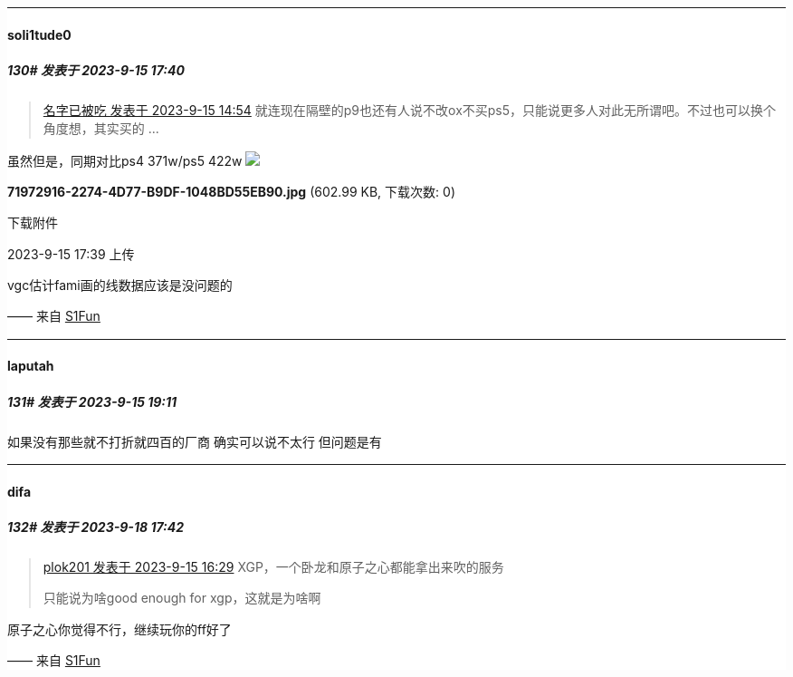 
*****

####  soli1tude0  
##### 130#       发表于 2023-9-15 17:40

<blockquote><a href="httphttps://bbs.saraba1st.com/2b/forum.php?mod=redirect&amp;goto=findpost&amp;pid=62417420&amp;ptid=2152717" target="_blank">名字已被吃 发表于 2023-9-15 14:54</a>
就连现在隔壁的p9也还有人说不改ox不买ps5，只能说更多人对此无所谓吧。不过也可以换个角度想，其实买的 ...</blockquote>
虽然但是，同期对比ps4 371w/ps5 422w

<img src="https://img.saraba1st.com/forum/202309/15/173941zw4h33scygsh4tta.jpg" referrerpolicy="no-referrer">

<strong>71972916-2274-4D77-B9DF-1048BD55EB90.jpg</strong> (602.99 KB, 下载次数: 0)

下载附件

2023-9-15 17:39 上传

vgc估计fami画的线数据应该是没问题的

—— 来自 [S1Fun](https://s1fun.koalcat.com)


*****

####  laputah  
##### 131#       发表于 2023-9-15 19:11

如果没有那些就不打折就四百的厂商 确实可以说不太行 但问题是有 


*****

####  difa  
##### 132#       发表于 2023-9-18 17:42

<blockquote><a href="httphttps://bbs.saraba1st.com/2b/forum.php?mod=redirect&amp;goto=findpost&amp;pid=62418714&amp;ptid=2152717" target="_blank">plok201 发表于 2023-9-15 16:29</a>
XGP，一个卧龙和原子之心都能拿出来吹的服务

只能说为啥good enough for xgp，这就是为啥啊</blockquote>
原子之心你觉得不行，继续玩你的ff好了

—— 来自 [S1Fun](https://s1fun.koalcat.com)

